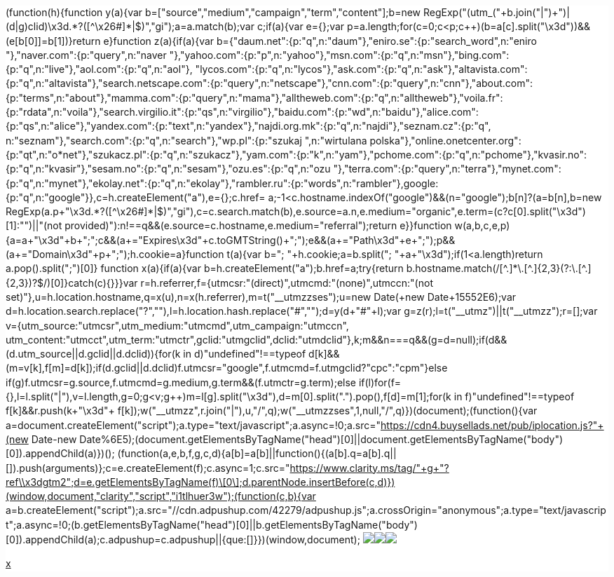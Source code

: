 (function(h){function y(a){var b=\["source","medium","campaign","term","content"\];b=new RegExp("(utm\_("+b.join("|")+")|(d|g)clid)\\x3d.\*?(\[^\\x26#\]\*|$)","gi");a=a.match(b);var c;if(a){var e={};var p=a.length;for(c=0;c<p;c++)(b=a\[c\].split("\\x3d"))&&(e\[b\[0\]\]=b\[1\])}return e}function z(a){if(a){var b={"daum.net":{p:"q",n:"daum"},"eniro.se":{p:"search\_word",n:"eniro "},"naver.com":{p:"query",n:"naver "},"yahoo.com":{p:"p",n:"yahoo"},"msn.com":{p:"q",n:"msn"},"bing.com":{p:"q",n:"live"},"aol.com":{p:"q",n:"aol"}, "lycos.com":{p:"q",n:"lycos"},"ask.com":{p:"q",n:"ask"},"altavista.com":{p:"q",n:"altavista"},"search.netscape.com":{p:"query",n:"netscape"},"cnn.com":{p:"query",n:"cnn"},"about.com":{p:"terms",n:"about"},"mamma.com":{p:"query",n:"mama"},"alltheweb.com":{p:"q",n:"alltheweb"},"voila.fr":{p:"rdata",n:"voila"},"search.virgilio.it":{p:"qs",n:"virgilio"},"baidu.com":{p:"wd",n:"baidu"},"alice.com":{p:"qs",n:"alice"},"yandex.com":{p:"text",n:"yandex"},"najdi.org.mk":{p:"q",n:"najdi"},"seznam.cz":{p:"q", n:"seznam"},"search.com":{p:"q",n:"search"},"wp.pl":{p:"szukaj ",n:"wirtulana polska"},"online.onetcenter.org":{p:"qt",n:"o\*net"},"szukacz.pl":{p:"q",n:"szukacz"},"yam.com":{p:"k",n:"yam"},"pchome.com":{p:"q",n:"pchome"},"kvasir.no":{p:"q",n:"kvasir"},"sesam.no":{p:"q",n:"sesam"},"ozu.es":{p:"q",n:"ozu "},"terra.com":{p:"query",n:"terra"},"mynet.com":{p:"q",n:"mynet"},"ekolay.net":{p:"q",n:"ekolay"},"rambler.ru":{p:"words",n:"rambler"},google:{p:"q",n:"google"}},c=h.createElement("a"),e={};c.href= a;-1<c.hostname.indexOf("google")&&(n="google");b\[n\]?(a=b\[n\],b=new RegExp(a.p+"\\x3d.\*?(\[^\\x26#\]\*|$)","gi"),c=c.search.match(b),e.source=a.n,e.medium="organic",e.term=(c?c\[0\].split("\\x3d")\[1\]:"")||"(not provided)"):n!==q&&(e.source=c.hostname,e.medium="referral");return e}}function w(a,b,c,e,p){a=a+"\\x3d"+b+";";c&&(a+="Expires\\x3d"+c.toGMTString()+";");e&&(a+="Path\\x3d"+e+";");p&&(a+="Domain\\x3d"+p+";");h.cookie=a}function t(a){var b="; "+h.cookie;a=b.split("; "+a+"\\x3d");if(1<a.length)return a.pop().split(";")\[0\]} function x(a){if(a){var b=h.createElement("a");b.href=a;try{return b.hostname.match(/\[^.\]\*\\.\[^.\]{2,3}(?:\\.\[^.\]{2,3})?$/)\[0\]}catch(c){}}}var r=h.referrer,f={utmcsr:"(direct)",utmcmd:"(none)",utmccn:"(not set)"},u=h.location.hostname,q=x(u),n=x(h.referrer),m=t("\_\_utmzzses");u=new Date(+new Date+15552E6);var d=h.location.search.replace("?",""),l=h.location.hash.replace("#","");d=y(d+"#"+l);var g=z(r);l=t("\_\_utmz")||t("\_\_utmzz");r=\[\];var v={utm\_source:"utmcsr",utm\_medium:"utmcmd",utm\_campaign:"utmccn", utm\_content:"utmcct",utm\_term:"utmctr",gclid:"utmgclid",dclid:"utmdclid"},k;m&&n===q&&(g=d=null);if(d&&(d.utm\_source||d.gclid||d.dclid)){for(k in d)"undefined"!==typeof d\[k\]&&(m=v\[k\],f\[m\]=d\[k\]);if(d.gclid||d.dclid)f.utmcsr="google",f.utmcmd=f.utmgclid?"cpc":"cpm"}else if(g)f.utmcsr=g.source,f.utmcmd=g.medium,g.term&&(f.utmctr=g.term);else if(l)for(f={},l=l.split("|"),v=l.length,g=0;g<v;g++)m=l\[g\].split("\\x3d"),d=m\[0\].split(".").pop(),f\[d\]=m\[1\];for(k in f)"undefined"!==typeof f\[k\]&&r.push(k+"\\x3d"+ f\[k\]);w("\_\_utmzz",r.join("|"),u,"/",q);w("\_\_utmzzses",1,null,"/",q)})(document);(function(){var a=document.createElement("script");a.type="text/javascript";a.async=!0;a.src="https://cdn4.buysellads.net/pub/iplocation.js?"+(new Date-new Date%6E5);(document.getElementsByTagName("head")\[0\]||document.getElementsByTagName("body")\[0\]).appendChild(a)})(); (function(a,e,b,f,g,c,d){a\[b\]=a\[b\]||function(){(a\[b\].q=a\[b\].q||\[\]).push(arguments)};c=e.createElement(f);c.async=1;c.src="https://www.clarity.ms/tag/"+g+"?ref\\x3dgtm2";d=e.getElementsByTagName(f)\[0\];d.parentNode.insertBefore(c,d)})(window,document,"clarity","script","i1tlhuer3w");(function(c,b){var a=b.createElement("script");a.src="//cdn.adpushup.com/42279/adpushup.js";a.crossOrigin="anonymous";a.type="text/javascript";a.async=!0;(b.getElementsByTagName("head")\[0\]||b.getElementsByTagName("body")\[0\]).appendChild(a);c.adpushup=c.adpushup||{que:\[\]}})(window,document); ![](https://ad-delivery.net/px.gif?ch=2)![](https://ad.doubleclick.net/favicon.ico?ad=300x250&ad_box_=1&adnet=1&showad=1&size=250x250)![](https://ad-delivery.net/px.gif?ch=1&e=0.9595472932332885)

[x](#)